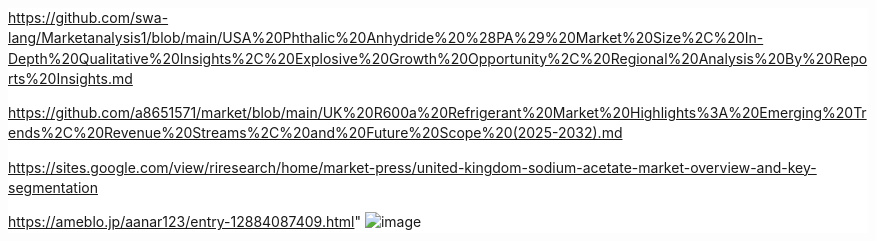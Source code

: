 <a href=https://github.com/swa-lang/Marketanalysis1/blob/main/USA%20Phthalic%20Anhydride%20%28PA%29%20Market%20Size%2C%20In-Depth%20Qualitative%20Insights%2C%20Explosive%20Growth%20Opportunity%2C%20Regional%20Analysis%20By%20Reports%20Insights.md>https://github.com/swa-lang/Marketanalysis1/blob/main/USA%20Phthalic%20Anhydride%20%28PA%29%20Market%20Size%2C%20In-Depth%20Qualitative%20Insights%2C%20Explosive%20Growth%20Opportunity%2C%20Regional%20Analysis%20By%20Reports%20Insights.md</a>

<a href=https://github.com/a8651571/market/blob/main/UK%20R600a%20Refrigerant%20Market%20Highlights%3A%20Emerging%20Trends%2C%20Revenue%20Streams%2C%20and%20Future%20Scope%20(2025-2032).md>https://github.com/a8651571/market/blob/main/UK%20R600a%20Refrigerant%20Market%20Highlights%3A%20Emerging%20Trends%2C%20Revenue%20Streams%2C%20and%20Future%20Scope%20(2025-2032).md</a>

<a href=https://sites.google.com/view/riresearch/home/market-press/united-kingdom-sodium-acetate-market-overview-and-key-segmentation>https://sites.google.com/view/riresearch/home/market-press/united-kingdom-sodium-acetate-market-overview-and-key-segmentation</a>

<a href=https://ameblo.jp/aanar123/entry-12884087409.html>https://ameblo.jp/aanar123/entry-12884087409.html</a>"
![image](https://github.com/user-attachments/assets/21bcd52b-ec5d-43cb-bc44-658166b773f2)
